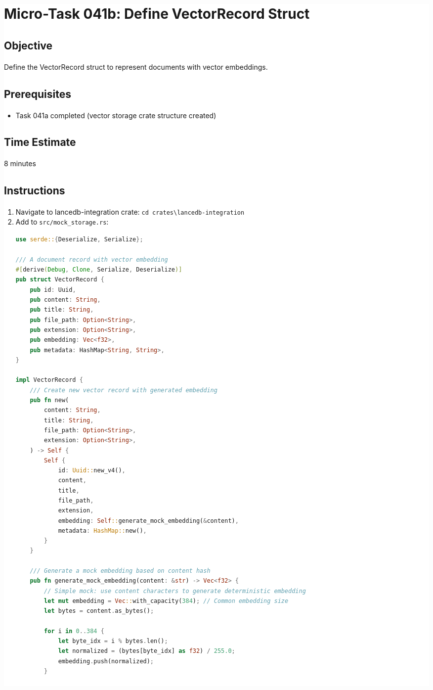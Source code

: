 # Micro-Task 041b: Define VectorRecord Struct

## Objective
Define the VectorRecord struct to represent documents with vector embeddings.

## Prerequisites
- Task 041a completed (vector storage crate structure created)

## Time Estimate
8 minutes

## Instructions
1. Navigate to lancedb-integration crate: `cd crates\lancedb-integration`
2. Add to `src/mock_storage.rs`:
   ```rust
   use serde::{Deserialize, Serialize};
   
   /// A document record with vector embedding
   #[derive(Debug, Clone, Serialize, Deserialize)]
   pub struct VectorRecord {
       pub id: Uuid,
       pub content: String,
       pub title: String,
       pub file_path: Option<String>,
       pub extension: Option<String>,
       pub embedding: Vec<f32>,
       pub metadata: HashMap<String, String>,
   }
   
   impl VectorRecord {
       /// Create new vector record with generated embedding
       pub fn new(
           content: String,
           title: String,
           file_path: Option<String>,
           extension: Option<String>,
       ) -> Self {
           Self {
               id: Uuid::new_v4(),
               content,
               title,
               file_path,
               extension,
               embedding: Self::generate_mock_embedding(&content),
               metadata: HashMap::new(),
           }
       }
       
       /// Generate a mock embedding based on content hash
       pub fn generate_mock_embedding(content: &str) -> Vec<f32> {
           // Simple mock: use content characters to generate deterministic embedding
           let mut embedding = Vec::with_capacity(384); // Common embedding size
           let bytes = content.as_bytes();
           
           for i in 0..384 {
               let byte_idx = i % bytes.len();
               let normalized = (bytes[byte_idx] as f32) / 255.0;
               embedding.push(normalized);
           }
           
   ```